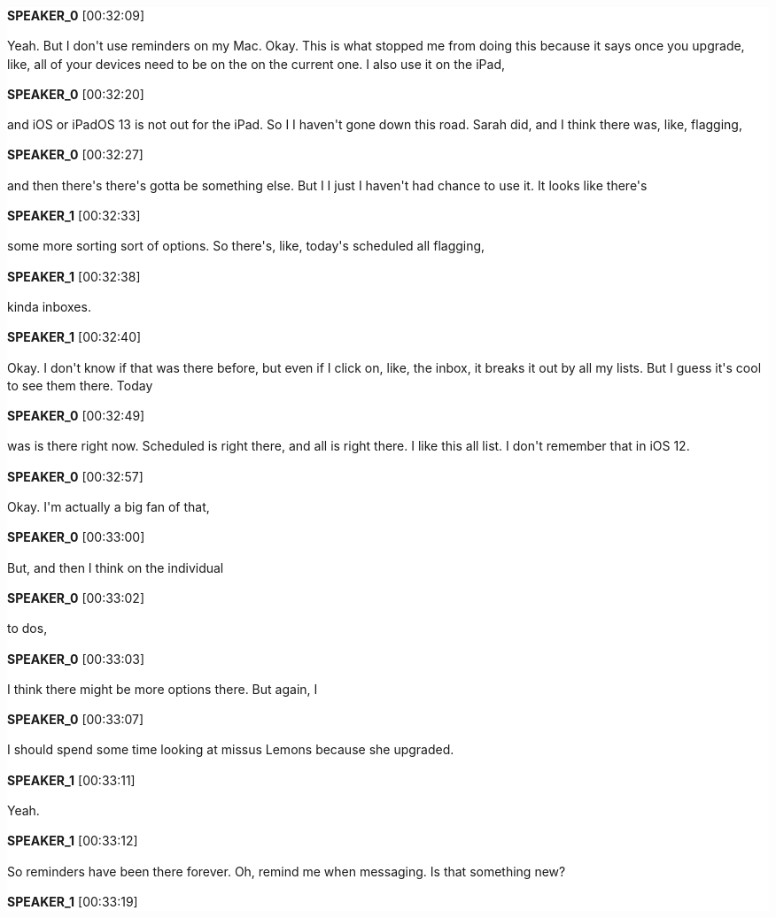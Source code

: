 **SPEAKER_0** [00:32:09]

Yeah. But I don't use reminders on my Mac. Okay. This is what stopped me from doing this because it says once you upgrade, like, all of your devices need to be on the on the current one. I also use it on the iPad,

**SPEAKER_0** [00:32:20]

and iOS or iPadOS 13 is not out for the iPad. So I I haven't gone down this road. Sarah did, and I think there was, like, flagging,

**SPEAKER_0** [00:32:27]

and then there's there's gotta be something else. But I I just I haven't had chance to use it. It looks like there's

**SPEAKER_1** [00:32:33]

some more sorting sort of options. So there's, like, today's scheduled all flagging,

**SPEAKER_1** [00:32:38]

kinda inboxes.

**SPEAKER_1** [00:32:40]

Okay. I don't know if that was there before, but even if I click on, like, the inbox, it breaks it out by all my lists. But I guess it's cool to see them there. Today

**SPEAKER_0** [00:32:49]

was is there right now. Scheduled is right there, and all is right there. I like this all list. I don't remember that in iOS 12.

**SPEAKER_0** [00:32:57]

Okay. I'm actually a big fan of that,

**SPEAKER_0** [00:33:00]

But, and then I think on the individual

**SPEAKER_0** [00:33:02]

to dos,

**SPEAKER_0** [00:33:03]

I think there might be more options there. But again, I

**SPEAKER_0** [00:33:07]

I should spend some time looking at missus Lemons because she upgraded.

**SPEAKER_1** [00:33:11]

Yeah.

**SPEAKER_1** [00:33:12]

So reminders have been there forever. Oh, remind me when messaging. Is that something new?

**SPEAKER_1** [00:33:19]
